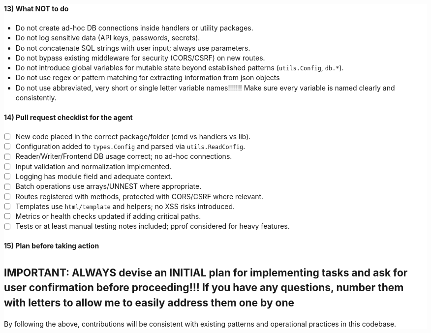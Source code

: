 #### 13) What NOT to do

- Do not create ad-hoc DB connections inside handlers or utility packages.
- Do not log sensitive data (API keys, passwords, secrets).
- Do not concatenate SQL strings with user input; always use parameters.
- Do not bypass existing middleware for security (CORS/CSRF) on new routes.
- Do not introduce global variables for mutable state beyond established patterns (`utils.Config`, `db.*`).
- Do not use regex or pattern matching for extracting information from json objects
- Do not use abbreviated, very short or single letter variable names!!!!!!! Make sure every variable is named clearly and consistently.

#### 14) Pull request checklist for the agent

- [ ] New code placed in the correct package/folder (cmd vs handlers vs lib).
- [ ] Configuration added to `types.Config` and parsed via `utils.ReadConfig`.
- [ ] Reader/Writer/Frontend DB usage correct; no ad-hoc connections.
- [ ] Input validation and normalization implemented.
- [ ] Logging has module field and adequate context.
- [ ] Batch operations use arrays/UNNEST where appropriate.
- [ ] Routes registered with methods, protected with CORS/CSRF where relevant.
- [ ] Templates use `html/template` and helpers; no XSS risks introduced.
- [ ] Metrics or health checks updated if adding critical paths.
- [ ] Tests or at least manual testing notes included; pprof considered for heavy features.

#### 15) Plan before taking action
IMPORTANT: ALWAYS devise an INITIAL plan for implementing tasks and ask for user confirmation before proceeding!!!
If you have any questions, number them with letters to allow me to easily address them one by one
---

By following the above, contributions will be consistent with existing patterns and operational practices in this codebase.